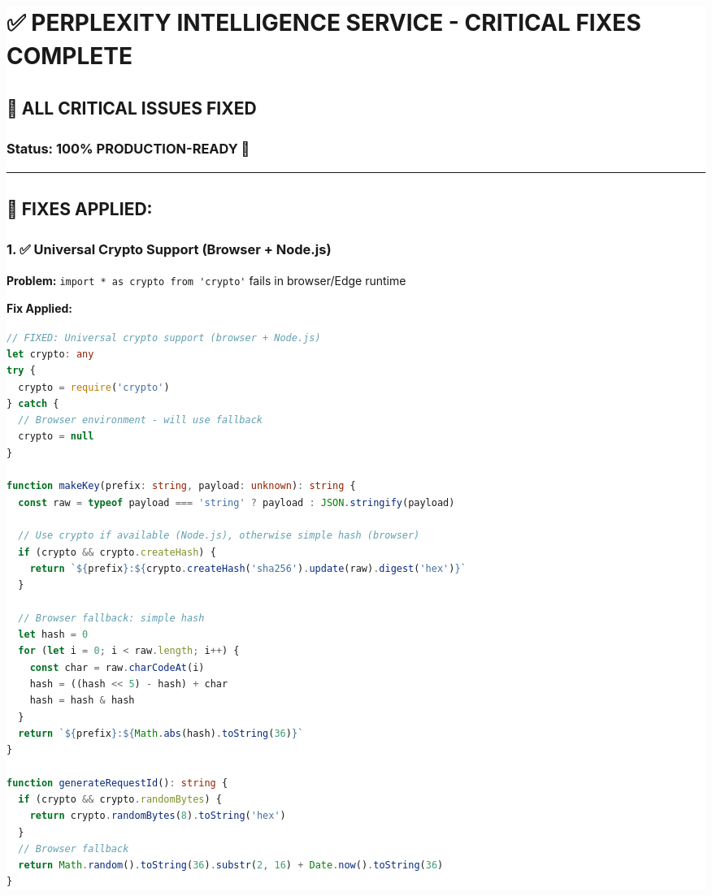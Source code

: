# ✅ PERPLEXITY INTELLIGENCE SERVICE - CRITICAL FIXES COMPLETE

## 🎯 **ALL CRITICAL ISSUES FIXED**

### **Status: 100% PRODUCTION-READY** 🚀

---

## 🔧 **FIXES APPLIED:**

### **1. ✅ Universal Crypto Support (Browser + Node.js)**

**Problem:** `import * as crypto from 'crypto'` fails in browser/Edge runtime

**Fix Applied:**
```typescript
// FIXED: Universal crypto support (browser + Node.js)
let crypto: any
try {
  crypto = require('crypto')
} catch {
  // Browser environment - will use fallback
  crypto = null
}

function makeKey(prefix: string, payload: unknown): string {
  const raw = typeof payload === 'string' ? payload : JSON.stringify(payload)
  
  // Use crypto if available (Node.js), otherwise simple hash (browser)
  if (crypto && crypto.createHash) {
    return `${prefix}:${crypto.createHash('sha256').update(raw).digest('hex')}`
  }
  
  // Browser fallback: simple hash
  let hash = 0
  for (let i = 0; i < raw.length; i++) {
    const char = raw.charCodeAt(i)
    hash = ((hash << 5) - hash) + char
    hash = hash & hash
  }
  return `${prefix}:${Math.abs(hash).toString(36)}`
}

function generateRequestId(): string {
  if (crypto && crypto.randomBytes) {
    return crypto.randomBytes(8).toString('hex')
  }
  // Browser fallback
  return Math.random().toString(36).substr(2, 16) + Date.now().toString(36)
}
```
